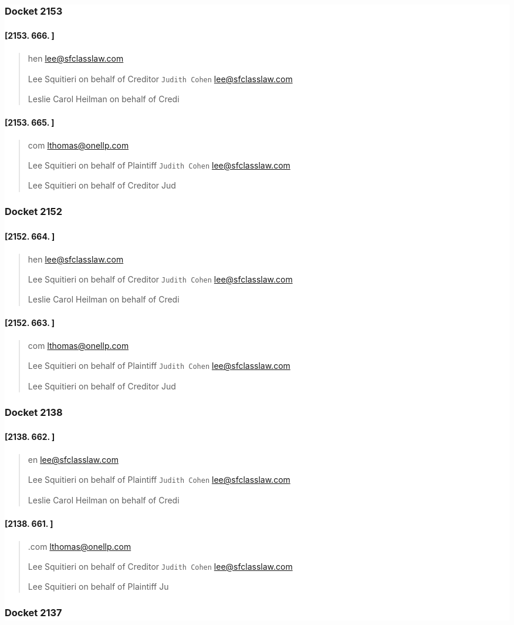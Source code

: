 ### Docket 2153

#### [2153. 666. ]
> hen lee@sfclasslaw.com 
> 
> Lee Squitieri on behalf of Creditor `Judith Cohen` lee@sfclasslaw.com 
> 
> Leslie Carol Heilman on behalf of Credi

#### [2153. 665. ]
> com lthomas@onellp.com
> 
> Lee Squitieri on behalf of Plaintiff `Judith Cohen` lee@sfclasslaw.com 
> 
> Lee Squitieri on behalf of Creditor Jud

### Docket 2152

#### [2152. 664. ]
> hen lee@sfclasslaw.com 
> 
> Lee Squitieri on behalf of Creditor `Judith Cohen` lee@sfclasslaw.com 
> 
> Leslie Carol Heilman on behalf of Credi

#### [2152. 663. ]
> com lthomas@onellp.com
> 
> Lee Squitieri on behalf of Plaintiff `Judith Cohen` lee@sfclasslaw.com 
> 
> Lee Squitieri on behalf of Creditor Jud

### Docket 2138

#### [2138. 662. ]
> en lee@sfclasslaw.com 
> 
> Lee Squitieri on behalf of Plaintiff `Judith Cohen` lee@sfclasslaw.com 
> 
> Leslie Carol Heilman on behalf of Credi

#### [2138. 661. ]
> .com lthomas@onellp.com
> 
> Lee Squitieri on behalf of Creditor `Judith Cohen` lee@sfclasslaw.com 
> 
> Lee Squitieri on behalf of Plaintiff Ju

### Docket 2137
